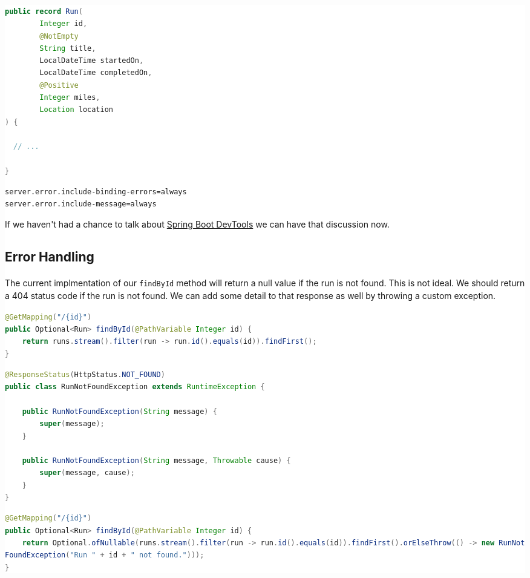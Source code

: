 ```java
public record Run(
        Integer id,
        @NotEmpty
        String title,
        LocalDateTime startedOn,
        LocalDateTime completedOn,
        @Positive
        Integer miles,
        Location location
) {

  // ...

}
```

```properties
server.error.include-binding-errors=always
server.error.include-message=always
```

If we haven't had a chance to talk about [Spring Boot DevTools](./SpringCore.md) we can have that discussion now.

## Error Handling

The current implmentation of our `findById` method will return a null value if the run is not found. This is not ideal. We should return a 404 status code if the run is not found. We can add some detail to that response as well by throwing a custom exception.

```java
@GetMapping("/{id}")
public Optional<Run> findById(@PathVariable Integer id) {
    return runs.stream().filter(run -> run.id().equals(id)).findFirst();
}
```

```java
@ResponseStatus(HttpStatus.NOT_FOUND)
public class RunNotFoundException extends RuntimeException {

    public RunNotFoundException(String message) {
        super(message);
    }

    public RunNotFoundException(String message, Throwable cause) {
        super(message, cause);
    }
}
```

```java
@GetMapping("/{id}")
public Optional<Run> findById(@PathVariable Integer id) {
    return Optional.ofNullable(runs.stream().filter(run -> run.id().equals(id)).findFirst().orElseThrow(() -> new RunNotFoundException("Run " + id + " not found.")));
}
```
